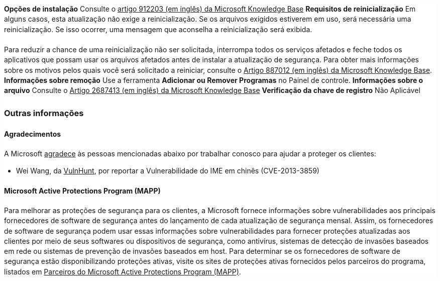 <td style="border:1px solid black;"><strong>Opções de instalação</strong></td>
<td style="border:1px solid black;">Consulte o <a href="http://support.microsoft.com/kb/912203">artigo 912203 (em inglês) da Microsoft Knowledge Base</a></td>
</tr>
<tr class="even">
<td style="border:1px solid black;"><strong>Requisitos de reinicialização</strong></td>
<td style="border:1px solid black;">Em alguns casos, esta atualização não exige a reinicialização. Se os arquivos exigidos estiverem em uso, será necessária uma reinicialização. Se isso ocorrer, uma mensagem que aconselha a reinicialização será exibida.<br />
<br />
Para reduzir a chance de uma reinicialização não ser solicitada, interrompa todos os serviços afetados e feche todos os aplicativos que possam usar os arquivos afetados antes de instalar a atualização de segurança. Para obter mais informações sobre os motivos pelos quais você será solicitado a reiniciar, consulte o <a href="http://support.microsoft.com/kb/887012">Artigo 887012 (em inglês) da Microsoft Knowledge Base</a>.</td>
</tr>
<tr class="odd">
<td style="border:1px solid black;"><strong>Informações sobre remoção</strong></td>
<td style="border:1px solid black;">Use a ferramenta <strong>Adicionar ou Remover Programas</strong> no Painel de controle.</td>
</tr>
<tr class="even">
<td style="border:1px solid black;"><strong>Informações sobre o arquivo</strong></td>
<td style="border:1px solid black;">Consulte o <a href="http://support.microsoft.com/kb/2687413">Artigo 2687413 (em inglês) da Microsoft Knowledge Base</a></td>
</tr>
<tr class="odd">
<td style="border:1px solid black;"><strong>Verificação da chave de registro</strong></td>
<td style="border:1px solid black;">Não Aplicável</td>
</tr>
</tbody>
</table>
  
### Outras informações
  
#### Agradecimentos
  
A Microsoft [agradece](http://go.microsoft.com/fwlink/?linkid=21127) às pessoas mencionadas abaixo por trabalhar conosco para ajudar a proteger os clientes:
  
-   Wei Wang, da [VulnHunt](http://www.vulnhunt.com/), por reportar a Vulnerabilidade do IME em chinês (CVE-2013-3859)
  
#### Microsoft Active Protections Program (MAPP)
  
Para melhorar as proteções de segurança para os clientes, a Microsoft fornece informações sobre vulnerabilidades aos principais fornecedores de software de segurança antes do lançamento de cada atualização de segurança mensal. Assim, os fornecedores de software de segurança podem usar essas informações sobre vulnerabilidades para fornecer proteções atualizadas aos clientes por meio de seus softwares ou dispositivos de segurança, como antivírus, sistemas de detecção de invasões baseados em rede ou sistemas de prevenção de invasões baseados em host. Para determinar se os fornecedores de software de segurança estão disponibilizando proteções ativas, visite os sites de proteções ativas fornecidos pelos parceiros do programa, listados em [Parceiros do Microsoft Active Protections Program (MAPP)](http://go.microsoft.com/fwlink/?linkid=215201).
  